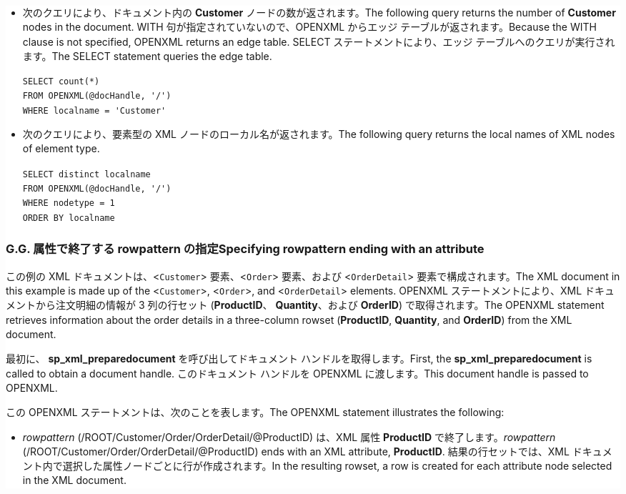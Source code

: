 -   <span data-ttu-id="90b0c-215">次のクエリにより、ドキュメント内の **Customer** ノードの数が返されます。</span><span class="sxs-lookup"><span data-stu-id="90b0c-215">The following query returns the number of **Customer** nodes in the document.</span></span> <span data-ttu-id="90b0c-216">WITH 句が指定されていないので、OPENXML からエッジ テーブルが返されます。</span><span class="sxs-lookup"><span data-stu-id="90b0c-216">Because the WITH clause is not specified, OPENXML returns an edge table.</span></span> <span data-ttu-id="90b0c-217">SELECT ステートメントにより、エッジ テーブルへのクエリが実行されます。</span><span class="sxs-lookup"><span data-stu-id="90b0c-217">The SELECT statement queries the edge table.</span></span>  
  
    ```  
    SELECT count(*)  
    FROM OPENXML(@docHandle, '/')  
    WHERE localname = 'Customer'  
    ```  
  
-   <span data-ttu-id="90b0c-218">次のクエリにより、要素型の XML ノードのローカル名が返されます。</span><span class="sxs-lookup"><span data-stu-id="90b0c-218">The following query returns the local names of XML nodes of element type.</span></span>  
  
    ```  
    SELECT distinct localname   
    FROM OPENXML(@docHandle, '/')   
    WHERE nodetype = 1   
    ORDER BY localname  
    ```  
  
### <a name="g-specifying-rowpattern-ending-with-an-attribute"></a><span data-ttu-id="90b0c-219">G.</span><span class="sxs-lookup"><span data-stu-id="90b0c-219">G.</span></span> <span data-ttu-id="90b0c-220">属性で終了する rowpattern の指定</span><span class="sxs-lookup"><span data-stu-id="90b0c-220">Specifying rowpattern ending with an attribute</span></span>  
 <span data-ttu-id="90b0c-221">この例の XML ドキュメントは、<`Customer`> 要素、<`Order`> 要素、および <`OrderDetail`> 要素で構成されます。</span><span class="sxs-lookup"><span data-stu-id="90b0c-221">The XML document in this example is made up of the <`Customer`>, <`Order`>, and <`OrderDetail`> elements.</span></span> <span data-ttu-id="90b0c-222">OPENXML ステートメントにより、XML ドキュメントから注文明細の情報が 3 列の行セット (**ProductID**、 **Quantity**、および **OrderID**) で取得されます。</span><span class="sxs-lookup"><span data-stu-id="90b0c-222">The OPENXML statement retrieves information about the order details in a three-column rowset (**ProductID**, **Quantity**, and **OrderID**) from the XML document.</span></span>  
  
 <span data-ttu-id="90b0c-223">最初に、 **sp_xml_preparedocument** を呼び出してドキュメント ハンドルを取得します。</span><span class="sxs-lookup"><span data-stu-id="90b0c-223">First, the **sp_xml_preparedocument** is called to obtain a document handle.</span></span> <span data-ttu-id="90b0c-224">このドキュメント ハンドルを OPENXML に渡します。</span><span class="sxs-lookup"><span data-stu-id="90b0c-224">This document handle is passed to OPENXML.</span></span>  
  
 <span data-ttu-id="90b0c-225">この OPENXML ステートメントは、次のことを表します。</span><span class="sxs-lookup"><span data-stu-id="90b0c-225">The OPENXML statement illustrates the following:</span></span>  
  
-   <span data-ttu-id="90b0c-226">*rowpattern* (/ROOT/Customer/Order/OrderDetail/\@ProductID) は、XML 属性 **ProductID** で終了します。</span><span class="sxs-lookup"><span data-stu-id="90b0c-226">*rowpattern* (/ROOT/Customer/Order/OrderDetail/\@ProductID) ends with an XML attribute, **ProductID**.</span></span> <span data-ttu-id="90b0c-227">結果の行セットでは、XML ドキュメント内で選択した属性ノードごとに行が作成されます。</span><span class="sxs-lookup"><span data-stu-id="90b0c-227">In the resulting rowset, a row is created for each attribute node selected in the XML document.</span></span>  
  
